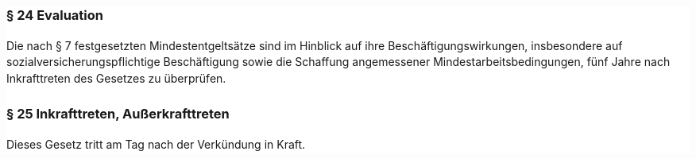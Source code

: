 ### § 24 Evaluation

Die nach § 7 festgesetzten Mindestentgeltsätze sind im Hinblick auf
ihre Beschäftigungswirkungen, insbesondere auf
sozialversicherungspflichtige Beschäftigung sowie die Schaffung
angemessener Mindestarbeitsbedingungen, fünf Jahre nach Inkrafttreten
des Gesetzes zu überprüfen.

### § 25 Inkrafttreten, Außerkrafttreten

Dieses Gesetz tritt am Tag nach der Verkündung in Kraft.


